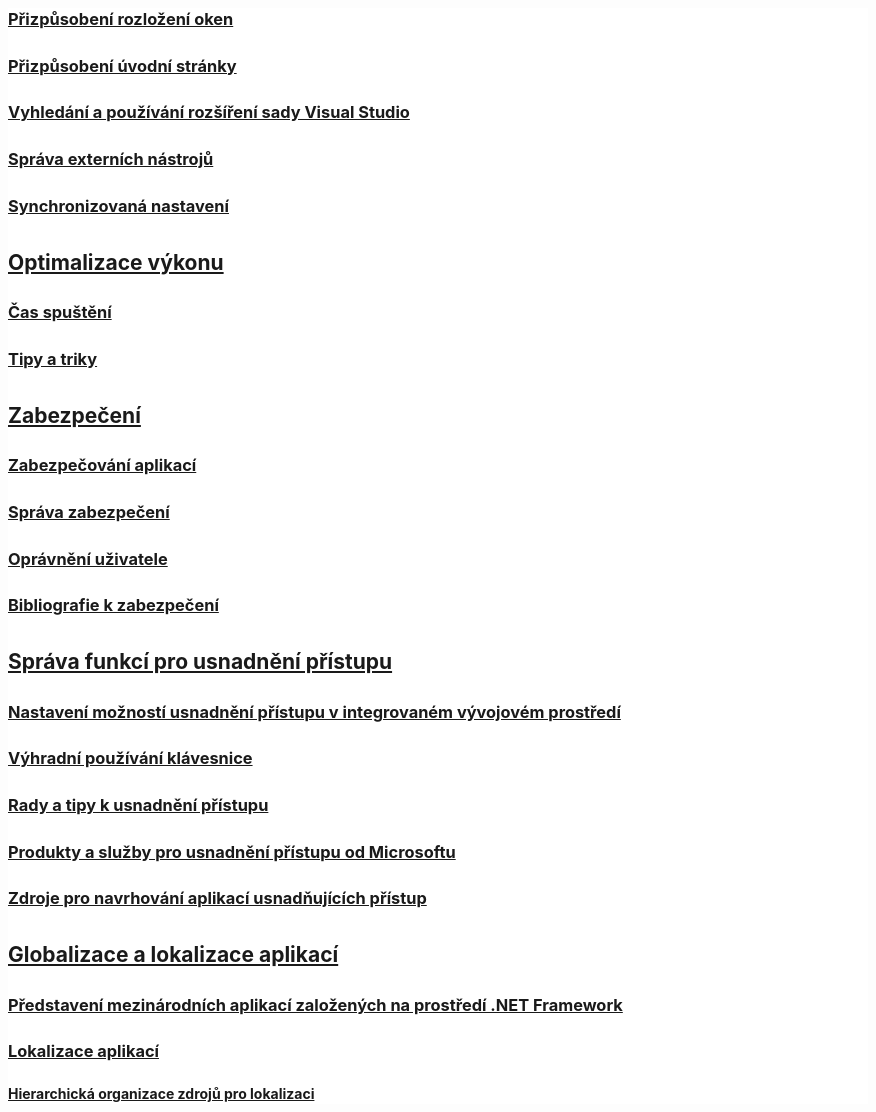 ### [Přizpůsobení rozložení oken](ide/customizing-window-layouts-in-visual-studio.md)
### [Přizpůsobení úvodní stránky](ide/customizing-the-start-page-for-visual-studio.md)
### [Vyhledání a používání rozšíření sady Visual Studio](ide/finding-and-using-visual-studio-extensions.md)
### [Správa externích nástrojů](ide/managing-external-tools.md)
### [Synchronizovaná nastavení](ide/synchronized-settings-in-visual-studio.md)
## [Optimalizace výkonu](ide/optimize-visual-studio-performance.md)
### [Čas spuštění](ide/optimize-visual-studio-startup-time.md)
### [Tipy a triky](ide/visual-studio-performance-tips-and-tricks.md)
## [Zabezpečení](ide/security-in-visual-studio.md)
### [Zabezpečování aplikací](ide/securing-applications.md)
### [Správa zabezpečení](ide/maintaining-security.md)
### [Oprávnění uživatele](ide/user-permissions-and-visual-studio.md)
### [Bibliografie k zabezpečení](ide/security-bibliography.md)
## [Správa funkcí pro usnadnění přístupu](ide/reference/accessibility-features-of-visual-studio.md)
### [Nastavení možností usnadnění přístupu v integrovaném vývojovém prostředí](ide/reference/how-to-set-ide-accessibility-options.md)
### [Výhradní používání klávesnice](ide/reference/how-to-use-the-keyboard-exclusively.md)
### [Rady a tipy k usnadnění přístupu](ide/reference/accessibility-tips-and-tricks.md)
### [Produkty a služby pro usnadnění přístupu od Microsoftu](ide/reference/accessibility-products-and-services-from-microsoft.md)
### [Zdroje pro navrhování aplikací usnadňujících přístup](ide/reference/resources-for-designing-accessible-applications.md)
## [Globalizace a lokalizace aplikací](ide/globalizing-and-localizing-applications.md)
### [Představení mezinárodních aplikací založených na prostředí .NET Framework](ide/introduction-to-international-applications-based-on-the-dotnet-framework.md)
### [Lokalizace aplikací](ide/localizing-applications.md)
#### [Hierarchická organizace zdrojů pro lokalizaci](ide/hierarchical-organization-of-resources-for-localization.md)